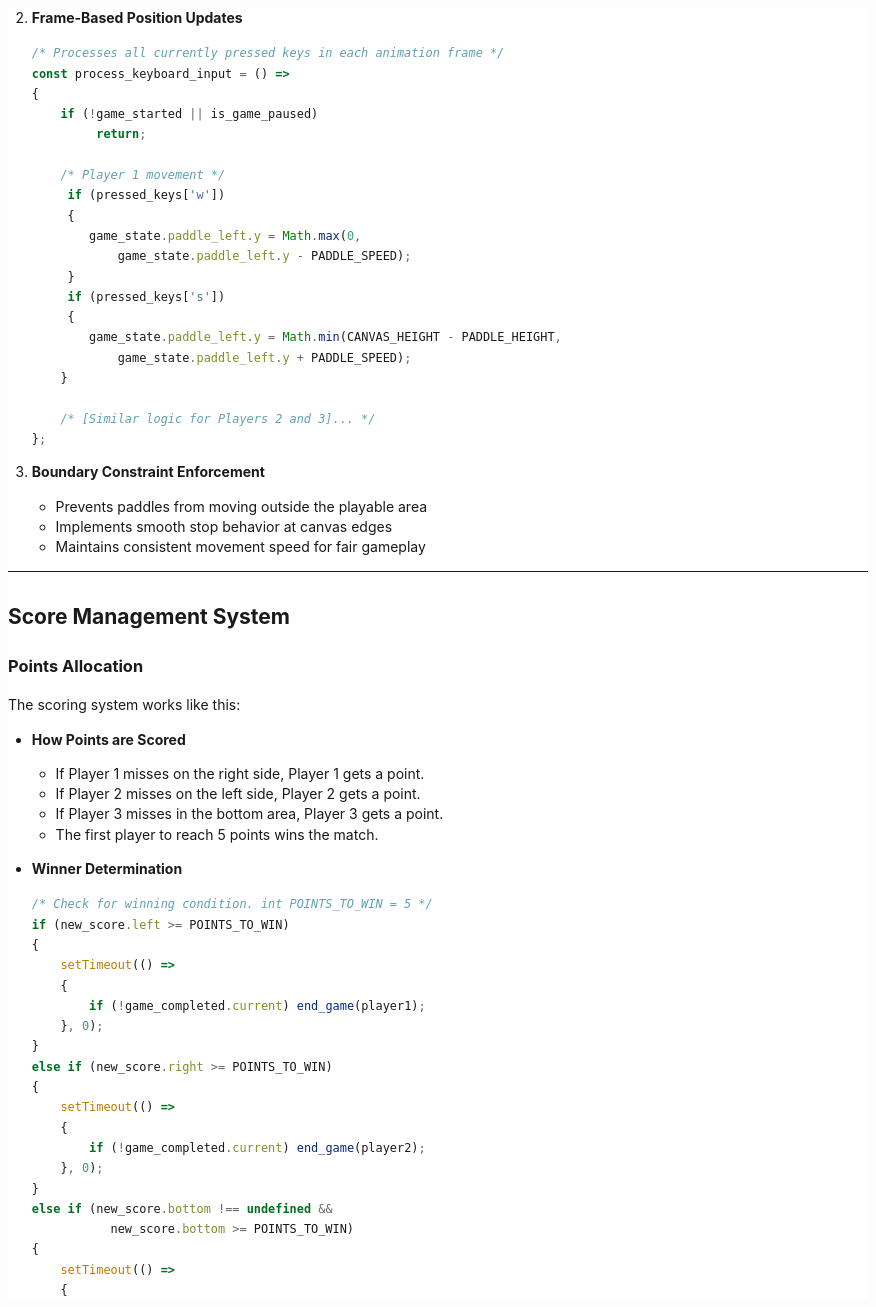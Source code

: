 2. **Frame-Based Position Updates**
   ```javascript
   /* Processes all currently pressed keys in each animation frame */
   const process_keyboard_input = () => 
   {
       if (!game_started || is_game_paused) 
            return;
       
       /* Player 1 movement */
        if (pressed_keys['w']) 
        {
           game_state.paddle_left.y = Math.max(0, 
               game_state.paddle_left.y - PADDLE_SPEED);
        }
        if (pressed_keys['s']) 
        {
           game_state.paddle_left.y = Math.min(CANVAS_HEIGHT - PADDLE_HEIGHT, 
               game_state.paddle_left.y + PADDLE_SPEED);
       }
       
       /* [Similar logic for Players 2 and 3]... */
   };
   ```

3. **Boundary Constraint Enforcement**
    - Prevents paddles from moving outside the playable area
    - Implements smooth stop behavior at canvas edges
    - Maintains consistent movement speed for fair gameplay

---

## Score Management System

### Points Allocation
The scoring system works like this:

- **How Points are Scored**
    - If Player 1 misses on the right side, Player 1 gets a point.
    - If Player 2 misses on the left side, Player 2 gets a point.
    - If Player 3 misses in the bottom area, Player 3 gets a point.
    - The first player to reach 5 points wins the match.


- **Winner Determination**
   ```javascript
   /* Check for winning condition. int POINTS_TO_WIN = 5 */
   if (new_score.left >= POINTS_TO_WIN) 
   {
       setTimeout(() => 
       {
           if (!game_completed.current) end_game(player1);
       }, 0);
   } 
   else if (new_score.right >= POINTS_TO_WIN) 
   {
       setTimeout(() =>
       {
           if (!game_completed.current) end_game(player2);
       }, 0);
   } 
   else if (new_score.bottom !== undefined && 
              new_score.bottom >= POINTS_TO_WIN) 
   {
       setTimeout(() => 
       {
   ```
